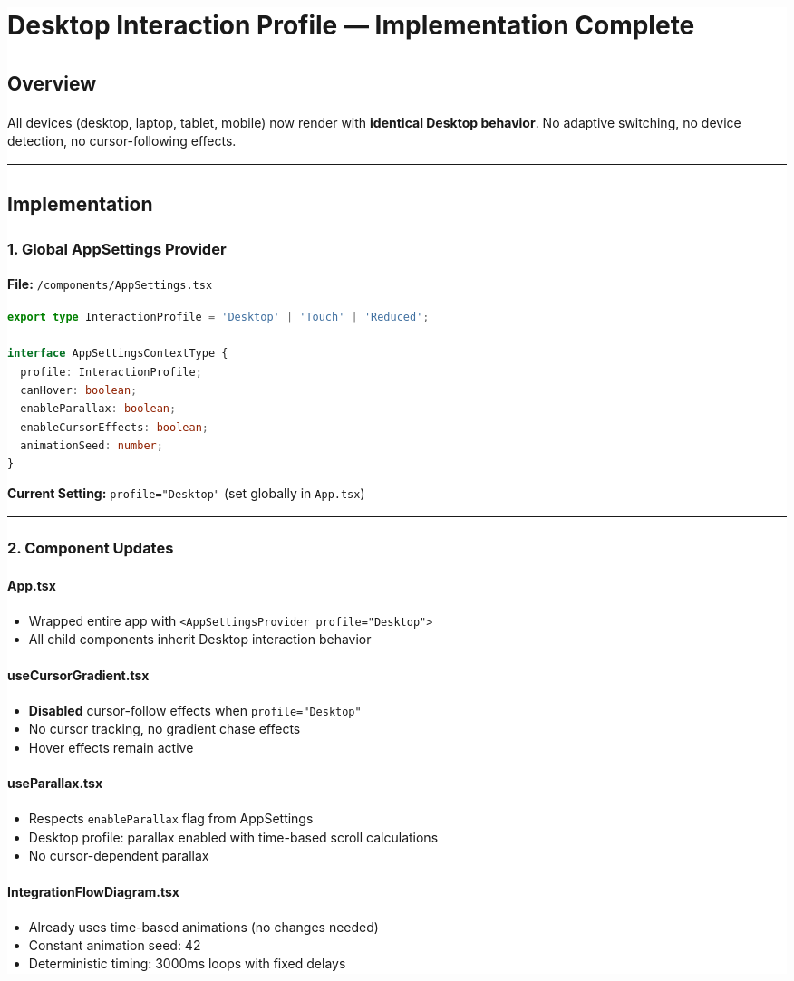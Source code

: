 # Desktop Interaction Profile — Implementation Complete

## Overview

All devices (desktop, laptop, tablet, mobile) now render with **identical Desktop behavior**. No adaptive switching, no device detection, no cursor-following effects.

---

## Implementation

### 1. Global AppSettings Provider

**File:** `/components/AppSettings.tsx`

```typescript
export type InteractionProfile = 'Desktop' | 'Touch' | 'Reduced';

interface AppSettingsContextType {
  profile: InteractionProfile;
  canHover: boolean;
  enableParallax: boolean;
  enableCursorEffects: boolean;
  animationSeed: number;
}
```

**Current Setting:** `profile="Desktop"` (set globally in `App.tsx`)

---

### 2. Component Updates

#### **App.tsx**
- Wrapped entire app with `<AppSettingsProvider profile="Desktop">`
- All child components inherit Desktop interaction behavior

#### **useCursorGradient.tsx**
- **Disabled** cursor-follow effects when `profile="Desktop"`
- No cursor tracking, no gradient chase effects
- Hover effects remain active

#### **useParallax.tsx**
- Respects `enableParallax` flag from AppSettings
- Desktop profile: parallax enabled with time-based scroll calculations
- No cursor-dependent parallax

#### **IntegrationFlowDiagram.tsx**
- Already uses time-based animations (no changes needed)
- Constant animation seed: 42
- Deterministic timing: 3000ms loops with fixed delays
